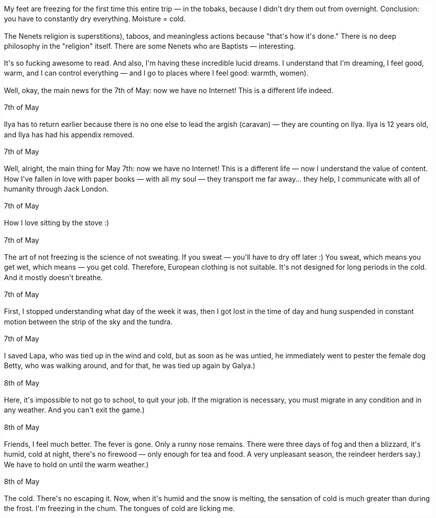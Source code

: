 My feet are freezing for the first time this entire trip — in the tobaks, because I didn't dry them out from overnight. Conclusion: you have to constantly dry everything. Moisture = cold.

The Nenets religion is superstitions), taboos, and meaningless actions because "that's how it's done." There is no deep philosophy in the "religion" itself. There are some Nenets who are Baptists — interesting.

It's so fucking awesome to read. And also, I'm having these incredible lucid dreams. I understand that I'm dreaming, I feel good, warm, and I can control everything — and I go to places where I feel good: warmth, women).

Well, okay, the main news for the 7th of May: now we have no Internet! This is a different life indeed.

7th of May

Ilya has to return earlier because there is no one else to lead the argish (caravan) — they are counting on Ilya. Ilya is 12 years old, and Ilya has had his appendix removed.

7th of May

Well, alright, the main thing for May 7th: now we have no Internet! This is a different life — now I understand the value of content. How I've fallen in love with paper books — with all my soul — they transport me far away... they help, I communicate with all of humanity through Jack London.

7th of May

How I love sitting by the stove :)

7th of May

The art of not freezing is the science of not sweating. If you sweat — you'll have to dry off later :) You sweat, which means you get wet, which means — you get cold. Therefore, European clothing is not suitable. It's not designed for long periods in the cold. And it mostly doesn't breathe.

7th of May

First, I stopped understanding what day of the week it was, then I got lost in the time of day and hung suspended in constant motion between the strip of the sky and the tundra.

7th of May

I saved Lapa, who was tied up in the wind and cold, but as soon as he was untied, he immediately went to pester the female dog Betty, who was walking around, and for that, he was tied up again by Galya.)

8th of May

Here, it's impossible to not go to school, to quit your job. If the migration is necessary, you must migrate in any condition and in any weather. And you can't exit the game.)

8th of May

Friends, I feel much better. The fever is gone. Only a runny nose remains. There were three days of fog and then a blizzard, it's humid, cold at night, there's no firewood — only enough for tea and food. A very unpleasant season, the reindeer herders say.) We have to hold on until the warm weather.)

8th of May

The cold. There's no escaping it. Now, when it's humid and the snow is melting, the sensation of cold is much greater than during the frost. I'm freezing in the chum. The tongues of cold are licking me.
